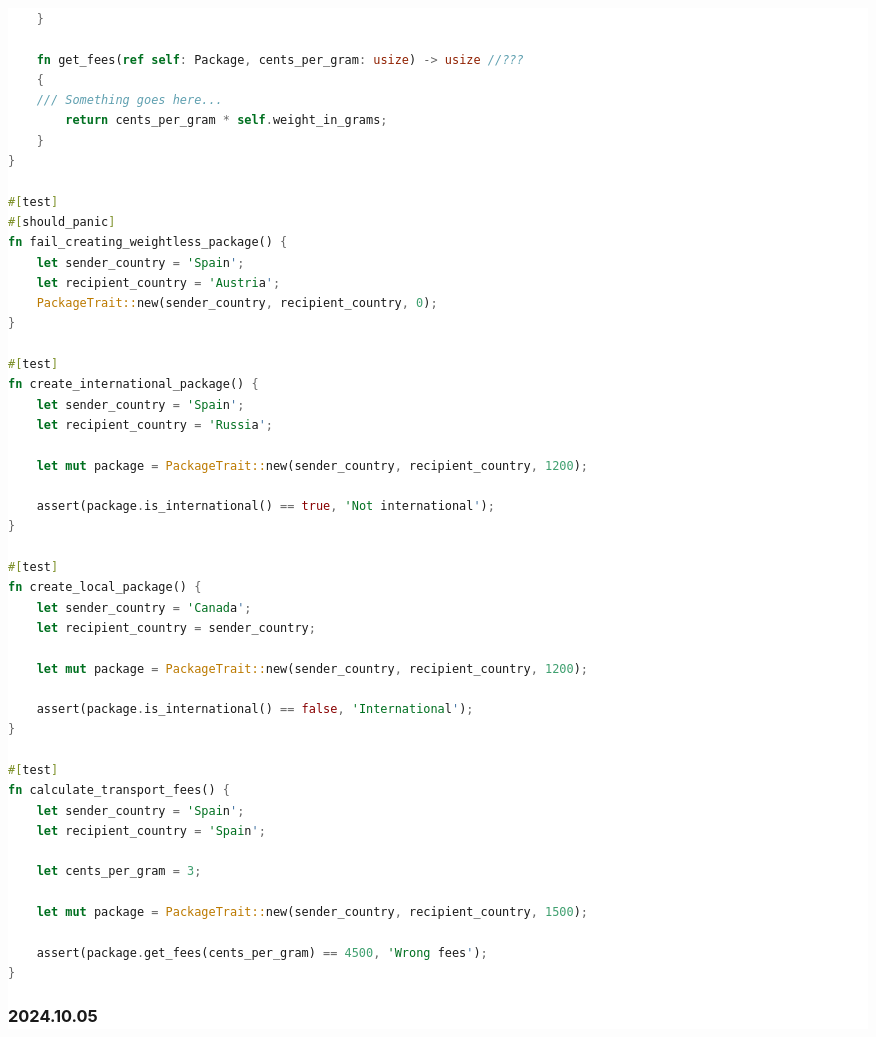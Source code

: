 ```rust
    }

    fn get_fees(ref self: Package, cents_per_gram: usize) -> usize //???
    {
    /// Something goes here...
        return cents_per_gram * self.weight_in_grams;
    }
}

#[test]
#[should_panic]
fn fail_creating_weightless_package() {
    let sender_country = 'Spain';
    let recipient_country = 'Austria';
    PackageTrait::new(sender_country, recipient_country, 0);
}

#[test]
fn create_international_package() {
    let sender_country = 'Spain';
    let recipient_country = 'Russia';

    let mut package = PackageTrait::new(sender_country, recipient_country, 1200);

    assert(package.is_international() == true, 'Not international');
}

#[test]
fn create_local_package() {
    let sender_country = 'Canada';
    let recipient_country = sender_country;

    let mut package = PackageTrait::new(sender_country, recipient_country, 1200);

    assert(package.is_international() == false, 'International');
}

#[test]
fn calculate_transport_fees() {
    let sender_country = 'Spain';
    let recipient_country = 'Spain';

    let cents_per_gram = 3;

    let mut package = PackageTrait::new(sender_country, recipient_country, 1500);

    assert(package.get_fees(cents_per_gram) == 4500, 'Wrong fees');
}
```

### 2024.10.05
